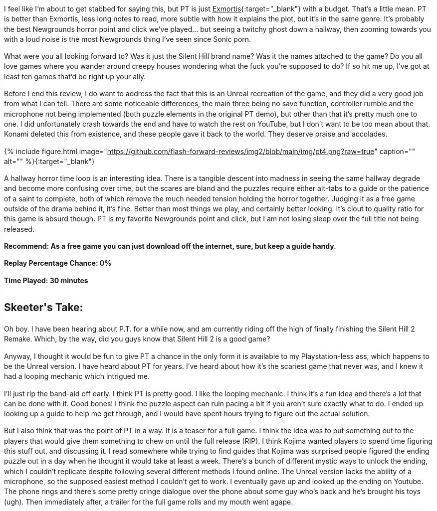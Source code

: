 I feel like I’m about to get stabbed for saying this, but PT is just [Exmortis](https://flash-forward-reviews.github.io/day-167){:target="_blank"} with a budget. That’s a little mean. PT is better than Exmortis, less long notes to read, more subtle with how it explains the plot, but it’s in the same genre. It’s probably the best Newgrounds horror point and click we’ve played... but seeing a twitchy ghost down a hallway, then zooming towards you with a loud noise is the most Newgrounds thing I’ve seen since Sonic porn.

What were you all looking forward to? Was it just the Silent Hill brand name? Was it the names attached to the game? Do you all love games where you wander around creepy houses wondering what the fuck you’re supposed to do? If so hit me up, I’ve got at least ten games that’d be right up your ally.

Before I end this review, I do want to address the fact that this is an Unreal recreation of the game, and they did a very good job from what I can tell. There are some noticeable differences, the main three being no save function, controller rumble and the microphone not being implemented (both puzzle elements in the original PT demo), but other than that it’s pretty much one to one. I did unfortunately crash towards the end and have to watch the rest on YouTube, but I don’t want to be too mean about that. Konami deleted this from existence, and these people gave it back to the world. They deserve praise and accolades.

{% include figure.html image="https://github.com/flash-forward-reviews/img2/blob/main/img/pt4.png?raw=true" caption="" alt="" %}{:target="_blank"}

A hallway horror time loop is an interesting idea. There is a tangible descent into madness in seeing the same hallway degrade and become more confusing over time, but the scares are bland and the puzzles require either alt-tabs to a guide or the patience of a saint to complete, both of which remove the much needed tension holding the horror together. Judging it as a free game outside of the drama behind it, it’s fine. Better than most things we play, and certainly better looking. It’s clout to quality ratio for this game is absurd though. PT is my favorite Newgrounds point and click, but I am not losing sleep over the full title not being released.

**Recommend: As a free game you can just download off the internet, sure, but keep a guide handy.** 

**Replay Percentage Chance: 0%**

**Time Played: 30 minutes**

## Skeeter's Take:

Oh boy. I have been hearing about P.T. for a while now, and am currently riding off the high of finally finishing the Silent Hill 2 Remake. Which, by the way, did you guys know that Silent Hill 2 is a good game? 

Anyway, I thought it would be fun to give PT a chance in the only form it is available to my Playstation-less ass, which happens to be the Unreal version. I have heard about PT for years. I’ve heard about how it’s the scariest game that never was, and I knew it had a looping mechanic which intrigued me. 

I’ll just rip the band-aid off early. I think PT is pretty good. I like the looping mechanic. I think it’s a fun idea and there’s a lot that can be done with it. Good bones! I think the puzzle aspect can ruin pacing a bit if you aren’t sure exactly what to do. I ended up looking up a guide to help me get through, and I would have spent hours trying to figure out the actual solution. 

But I also think that was the point of PT in a way. It is a teaser for a full game. I think the idea was to put something out to the players that would give them something to chew on until the full release (RIP). I think Kojima wanted players to spend time figuring this stuff out, and discussing it. I read somewhere while trying to find guides that Kojima was surprised people figured the ending puzzle out in a day when he thought it would take at least a week. There’s a bunch of different mystic ways to unlock the ending, which I couldn’t replicate despite following several different methods I found online. The Unreal version lacks the ability of a microphone, so the supposed easiest method I couldn’t get to work. I eventually gave up and looked up the ending on Youtube. The phone rings and there’s some pretty cringe dialogue over the phone about some guy who’s back and he’s brought his toys (ugh). Then immediately after, a trailer for the full game rolls and my mouth went agape. 
